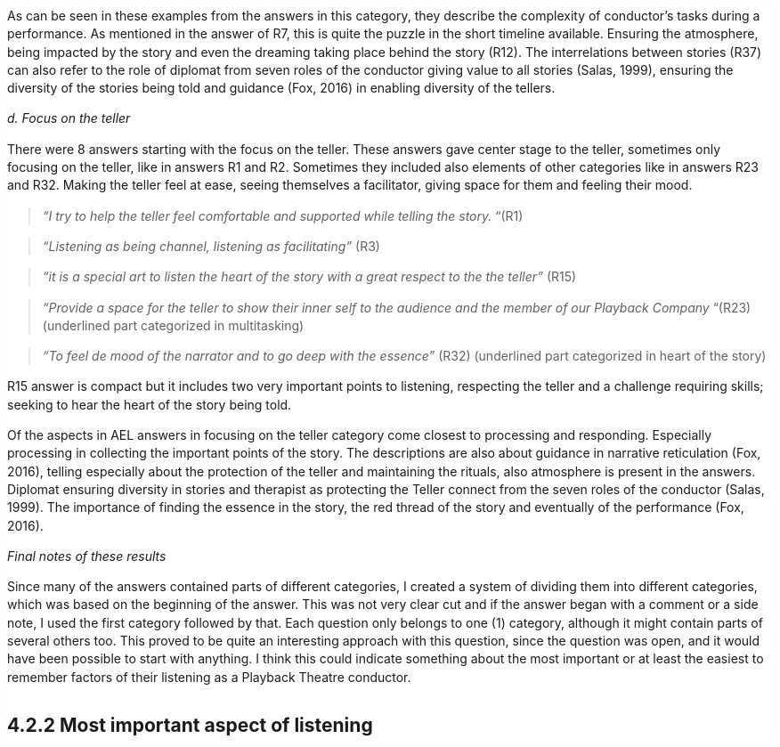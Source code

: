 As can be seen in these examples from the answers in this category, they describe the complexity of conductor’s tasks during a performance. As mentioned in the answer of R7, this is quite the puzzle in the short timeline available. Ensuring the atmosphere, being impacted by the story and even the dreaming taking place behind the story (R12). The interrelations between stories (R37) can also refer to the role of diplomat from seven roles of the conductor giving value to all stories (Salas, 1999), ensuring the diversity of the stories being told and guidance (Fox, 2016) in enabling diversity of the tellers.

*d. Focus on the teller*

There were 8 answers starting with the focus on the teller. These answers gave center stage to the teller, sometimes only focusing on the teller, like in answers R1 and R2. Sometimes they included also elements of other categories like in answers R23 and R32. Making the teller feel at ease, seeing themselves a facilitator, giving space for them and feeling their mood.

> *“I try to help the teller feel comfortable and supported while telling the story.* “(R1)
> 

> *“Listening as being channel, listening as facilitating”* (R3)
> 

> *“it is a special art to listen the heart of the story with a great respect to the the teller”* (R15)
> 

> *“Provide a space for the teller to show their inner self to the audience and the member of our Playback Company* “(R23) (underlined part categorized in multitasking)
> 

> *“To feel de mood of the narrator and to go deep with the essence”* (R32) (underlined part categorized in heart of the story)
> 

R15 answer is compact but it includes two very important points to listening, respecting the teller and a challenge requiring skills; seeking to hear the heart of the story being told.

Of the aspects in AEL answers in focusing on the teller category come closest to processing and responding. Especially processing in collecting the important points of the story. The descriptions are also about guidance in narrative reticulation (Fox, 2016), telling especially about the protection of the teller and maintaining the rituals, also atmosphere is present in the answers. Diplomat ensuring diversity in stories and therapist as protecting the Teller connect from the seven roles of the conductor (Salas, 1999). The importance of finding the essence in the story, the red thread of the story and eventually of the performance (Fox, 2016).

*Final notes of these results*

Since many of the answers contained parts of different categories, I created a system of dividing them into different categories, which was based on the beginning of the answer. This was not very clear cut and if the answer began with a comment or a side note, I used the first category followed by that. Each question only belongs to one (1) category, although it might contain parts of several others too. This proved to be quite an interesting approach with this question, since the question was open, and it would have been possible to start with anything. I think this could indicate something about the most important or at least the easiest to remember factors of their listening as a Playback Theatre conductor.

## 4.2.2 Most important aspect of listening
